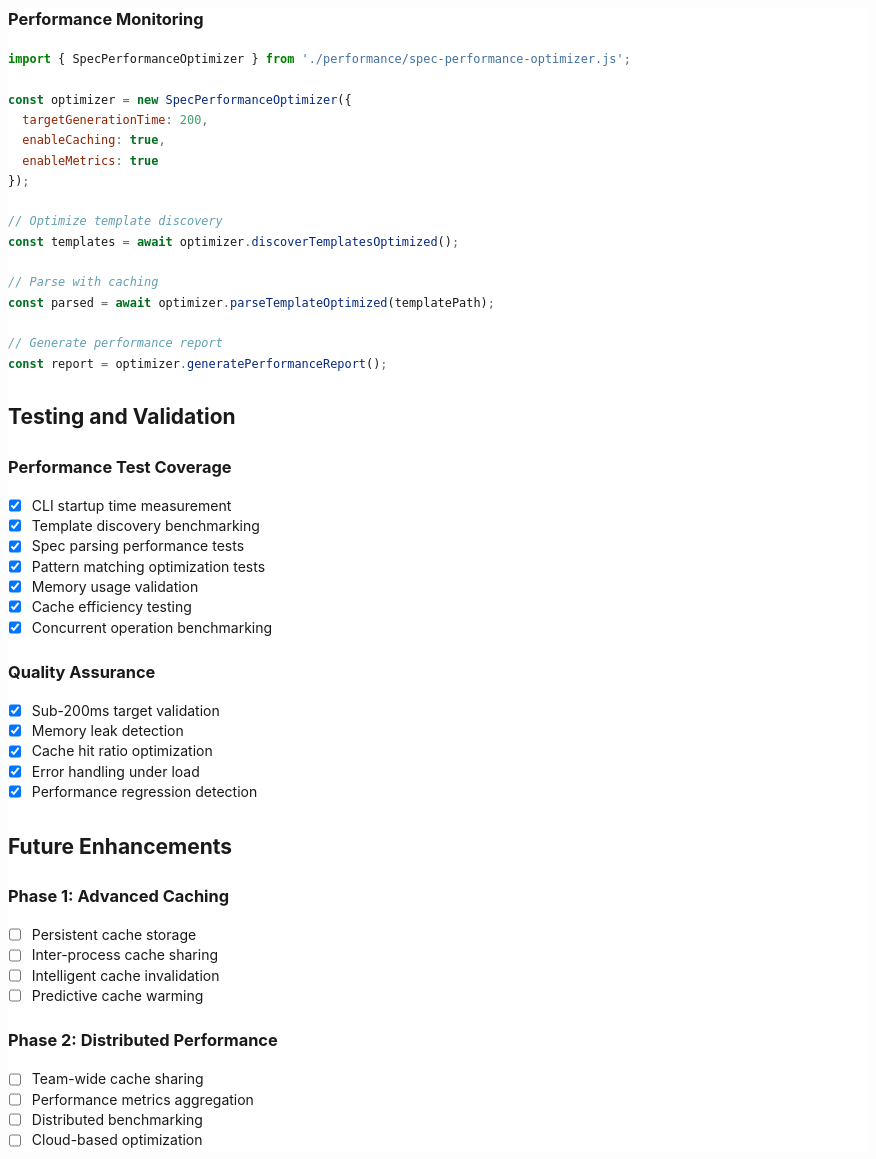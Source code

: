 ### Performance Monitoring
```javascript
import { SpecPerformanceOptimizer } from './performance/spec-performance-optimizer.js';

const optimizer = new SpecPerformanceOptimizer({
  targetGenerationTime: 200,
  enableCaching: true,
  enableMetrics: true
});

// Optimize template discovery
const templates = await optimizer.discoverTemplatesOptimized();

// Parse with caching
const parsed = await optimizer.parseTemplateOptimized(templatePath);

// Generate performance report
const report = optimizer.generatePerformanceReport();
```

## Testing and Validation

### Performance Test Coverage
- [x] CLI startup time measurement
- [x] Template discovery benchmarking
- [x] Spec parsing performance tests
- [x] Pattern matching optimization tests
- [x] Memory usage validation
- [x] Cache efficiency testing
- [x] Concurrent operation benchmarking

### Quality Assurance
- [x] Sub-200ms target validation
- [x] Memory leak detection
- [x] Cache hit ratio optimization
- [x] Error handling under load
- [x] Performance regression detection

## Future Enhancements

### Phase 1: Advanced Caching
- [ ] Persistent cache storage
- [ ] Inter-process cache sharing
- [ ] Intelligent cache invalidation
- [ ] Predictive cache warming

### Phase 2: Distributed Performance
- [ ] Team-wide cache sharing
- [ ] Performance metrics aggregation
- [ ] Distributed benchmarking
- [ ] Cloud-based optimization
